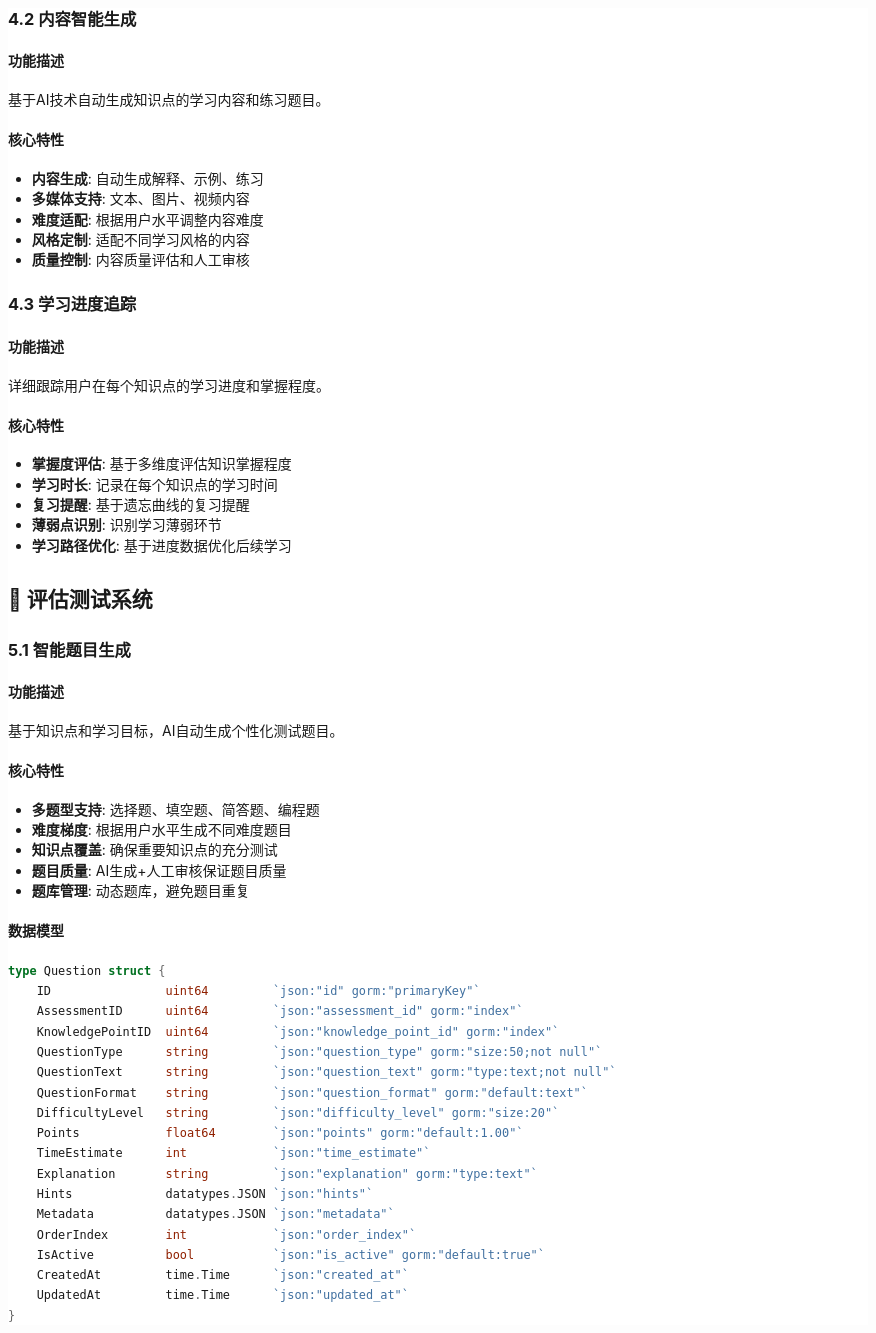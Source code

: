 ### 4.2 内容智能生成

#### 功能描述
基于AI技术自动生成知识点的学习内容和练习题目。

#### 核心特性
- **内容生成**: 自动生成解释、示例、练习
- **多媒体支持**: 文本、图片、视频内容
- **难度适配**: 根据用户水平调整内容难度
- **风格定制**: 适配不同学习风格的内容
- **质量控制**: 内容质量评估和人工审核

### 4.3 学习进度追踪

#### 功能描述
详细跟踪用户在每个知识点的学习进度和掌握程度。

#### 核心特性
- **掌握度评估**: 基于多维度评估知识掌握程度
- **学习时长**: 记录在每个知识点的学习时间
- **复习提醒**: 基于遗忘曲线的复习提醒
- **薄弱点识别**: 识别学习薄弱环节
- **学习路径优化**: 基于进度数据优化后续学习

## 📝 评估测试系统

### 5.1 智能题目生成

#### 功能描述
基于知识点和学习目标，AI自动生成个性化测试题目。

#### 核心特性
- **多题型支持**: 选择题、填空题、简答题、编程题
- **难度梯度**: 根据用户水平生成不同难度题目
- **知识点覆盖**: 确保重要知识点的充分测试
- **题目质量**: AI生成+人工审核保证题目质量
- **题库管理**: 动态题库，避免题目重复

#### 数据模型
```go
type Question struct {
    ID                uint64         `json:"id" gorm:"primaryKey"`
    AssessmentID      uint64         `json:"assessment_id" gorm:"index"`
    KnowledgePointID  uint64         `json:"knowledge_point_id" gorm:"index"`
    QuestionType      string         `json:"question_type" gorm:"size:50;not null"`
    QuestionText      string         `json:"question_text" gorm:"type:text;not null"`
    QuestionFormat    string         `json:"question_format" gorm:"default:text"`
    DifficultyLevel   string         `json:"difficulty_level" gorm:"size:20"`
    Points            float64        `json:"points" gorm:"default:1.00"`
    TimeEstimate      int            `json:"time_estimate"`
    Explanation       string         `json:"explanation" gorm:"type:text"`
    Hints             datatypes.JSON `json:"hints"`
    Metadata          datatypes.JSON `json:"metadata"`
    OrderIndex        int            `json:"order_index"`
    IsActive          bool           `json:"is_active" gorm:"default:true"`
    CreatedAt         time.Time      `json:"created_at"`
    UpdatedAt         time.Time      `json:"updated_at"`
}
```
